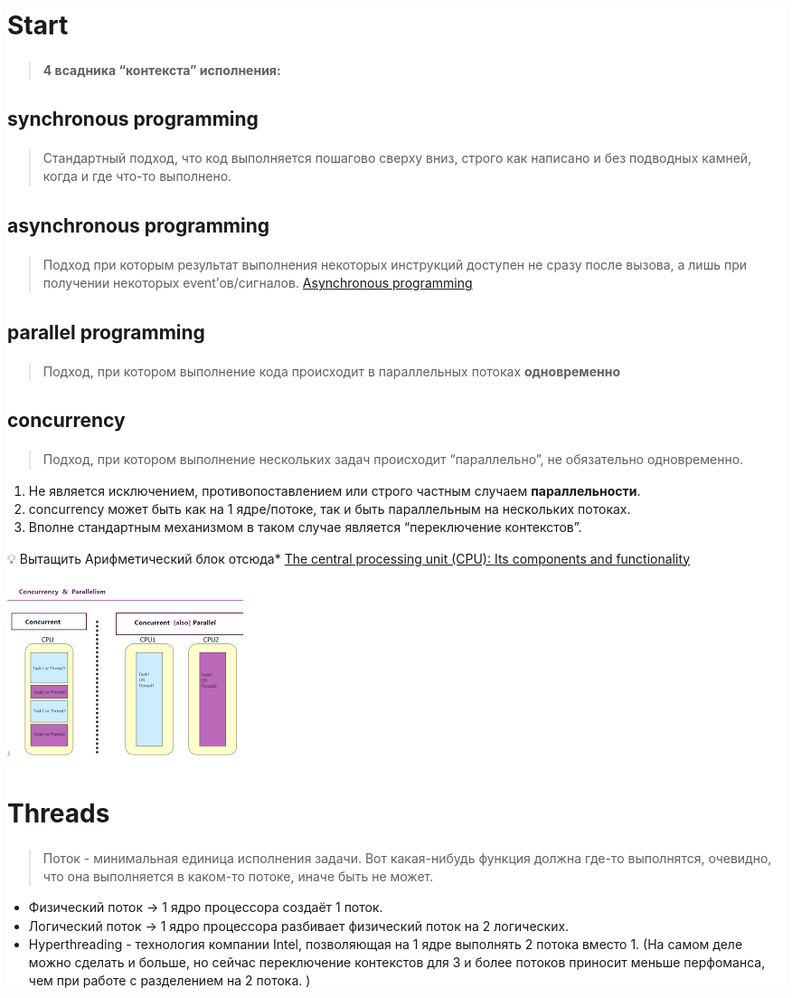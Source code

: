 # Start
> **4 всадника “контекста” исполнения:**
## synchronous programming
> Стандартный подход, что код выполняется пошагово сверху вниз, строго как написано и без подводных камней, когда и где что-то выполнено.

## asynchronous programming
> Подход при которым результат выполнения некоторых инструкций доступен не сразу после вызова, а лишь при получении некоторых event’ов/сигналов.
> [Asynchronous programming](async.md)

## parallel programming
> Подход, при котором выполнение кода происходит в параллельных потоках **одновременно**

## concurrency
> Подход, при котором выполнение нескольких задач происходит “параллельно”, не обязательно одновременно.

1. Не является исключением, противопоставлением или строго частным случаем **параллельности**.
2. concurrency может быть как на 1 ядре/потоке, так и быть параллельным на нескольких потоках.
3. Вполне стандартным механизмом в таком случае является “переключение контекстов”.

💡 Вытащить Арифметический блок отсюда*
[The central processing unit (CPU): Its components and functionality](https://www.redhat.com/sysadmin/cpu-components-functionality)

![image.png](image-storage/image.png)

# Threads
> Поток - минимальная единица исполнения задачи. 
> Вот какая-нибудь функция должна где-то выполнятся, очевидно, что она выполняется в каком-то потоке, иначе быть не может.

* Физический поток -> 1 ядро процессора создаёт 1 поток.
* Логический поток -> 1 ядро процессора разбивает физический поток на 2 логических.
* Hyperthreading - технология компании Intel, позволяющая на 1 ядре выполнять 2 потока вместо 1. (На самом деле можно сделать и больше, но сейчас переключение контекстов для 3 и более потоков приносит меньше перфоманса, чем при работе с разделением на 2 потока. )
